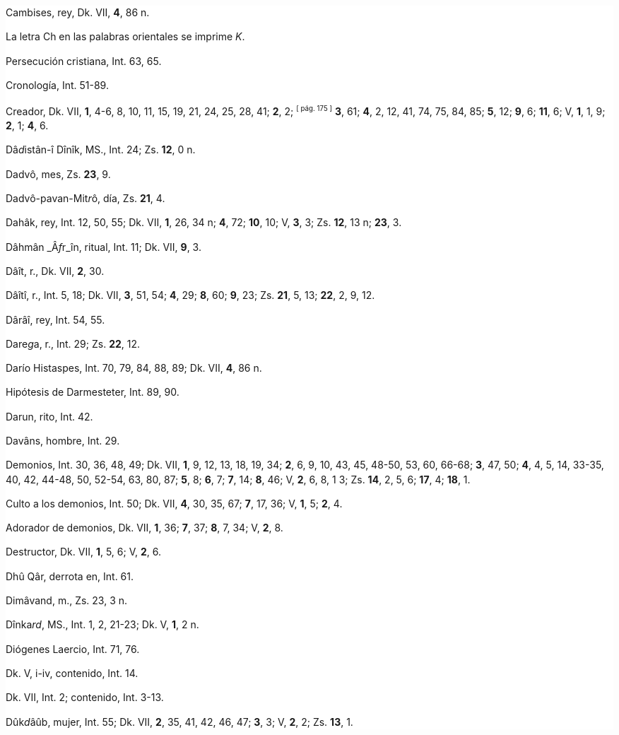 Cambises, rey, Dk. VII, **4**, 86 n.

La letra Ch en las palabras orientales se imprime <i>K</i>.

Persecución cristiana, Int. 63, 65.

Cronología, Int. 51-89.

Creador, Dk. VII, **1**, 4-6, 8, 10, 11, 15, 19, 21, 24, 25, 28, 41; **2**, 2; <span id="p175"><sup><small>[ pág. 175 ]</small></sup></span> **3**, 61; **4**, 2, 12, 41, 74, 75, 84, 85; **5**, 12; **9**, 6; **11**, 6; V, **1**, 1, 9; **2**, 1; **4**, 6.

Dâ<i>d</i>istân-î Dînîk, MS., Int. 24; Zs. **12**, 0 n.

Dadvô, mes, Zs. **23**, 9.

Dadvô-pavan-Mit<i>r</i>ô, día, Zs. **21**, 4.

Dahâk, rey, Int. 12, 50, 55; Dk. VII, **1**, 26, 34 n; **4**, 72; **10**, 10; V, **3**, 3; Zs. **12**, 13 n; **23**, 3.

Dâhmân _Â<i>f</i>r_în, ritual, Int. 11; Dk. VII, **9**, 3.

Dâît, r., Dk. VII, **2**, 30.

Dâîtî, r., Int. 5, 18; Dk. VII, **3**, 51, 54; **4**, 29; **8**, 60; **9**, 23; Zs. **21**, 5, 13; **22**, 2, 9, 12.

Dârâî, rey, Int. 54, 55.

Dare<i>g</i>a, r., Int. 29; Zs. **22**, 12.

Darío Histaspes, Int. 70, 79, 84, 88, 89; Dk. VII, **4**, 86 n.

Hipótesis de Darmesteter, Int. 89, 90.

Darun, rito, Int. 42.

Davâns, hombre, Int. 29.

Demonios, Int. 30, 36, 48, 49; Dk. VII, **1**, 9, 12, 13, 18, 19, 34; **2**, 6, 9, 10, 43, 45, 48-50, 53, 60, 66-68; **3**, 47, 50; **4**, 4, 5, 14, 33-35, 40, 42, 44-48, 50, 52-54, 63, 80, 87; **5**, 8; **6**, 7; **7**, 14; **8**, 46; V, **2**, 6, 8, 1 3; Zs. **14**, 2, 5, 6; **17**, 4; **18**, 1.

Culto a los demonios, Int. 50; Dk. VII, **4**, 30, 35, 67; **7**, 17, 36; V, **1**, 5; **2**, 4.

Adorador de demonios, Dk. VII, **1**, 36; **7**, 37; **8**, 7, 34; V, **2**, 8.

Destructor, Dk. VII, **1**, 5, 6; V, **2**, 6.

Dhû Qâr, derrota en, Int. 61.

Dimâvand, m., Zs. 23, 3 n.

Dînka<i>r</i><i>d</i>, MS., Int. 1, 2, 21-23; Dk. V, **1**, 2 n.

Diógenes Laercio, Int. 71, 76.

Dk. V, i-iv, contenido, Int. 14.

Dk. VII, Int. 2; contenido, Int. 3-13.

Dûk<i>d</i>âûb, mujer, Int. 55; Dk. VII, **2**, 35, 41, 42, 46, 47; **3**, 3; V, **2**, 2; Zs. **13**, 1.
